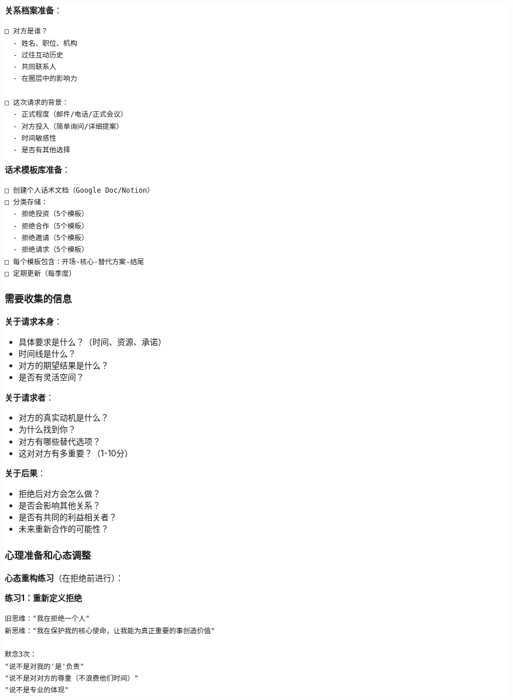 **关系档案准备**：
```
□ 对方是谁？
  - 姓名、职位、机构
  - 过往互动历史
  - 共同联系人
  - 在圈层中的影响力

□ 这次请求的背景：
  - 正式程度（邮件/电话/正式会议）
  - 对方投入（简单询问/详细提案）
  - 时间敏感性
  - 是否有其他选择
```

**话术模板库准备**：
```
□ 创建个人话术文档（Google Doc/Notion）
□ 分类存储：
  - 拒绝投资（5个模板）
  - 拒绝合作（5个模板）
  - 拒绝邀请（5个模板）
  - 拒绝请求（5个模板）
□ 每个模板包含：开场-核心-替代方案-结尾
□ 定期更新（每季度）
```

### 需要收集的信息

**关于请求本身**：
- 具体要求是什么？（时间、资源、承诺）
- 时间线是什么？
- 对方的期望结果是什么？
- 是否有灵活空间？

**关于请求者**：
- 对方的真实动机是什么？
- 为什么找到你？
- 对方有哪些替代选项？
- 这对对方有多重要？（1-10分）

**关于后果**：
- 拒绝后对方会怎么做？
- 是否会影响其他关系？
- 是否有共同的利益相关者？
- 未来重新合作的可能性？

### 心理准备和心态调整

**心态重构练习**（在拒绝前进行）：

**练习1：重新定义拒绝**
```
旧思维："我在拒绝一个人"
新思维："我在保护我的核心使命，让我能为真正重要的事创造价值"

默念3次：
"说不是对我的'是'负责"
"说不是对对方的尊重（不浪费他们时间）"
"说不是专业的体现"
```
